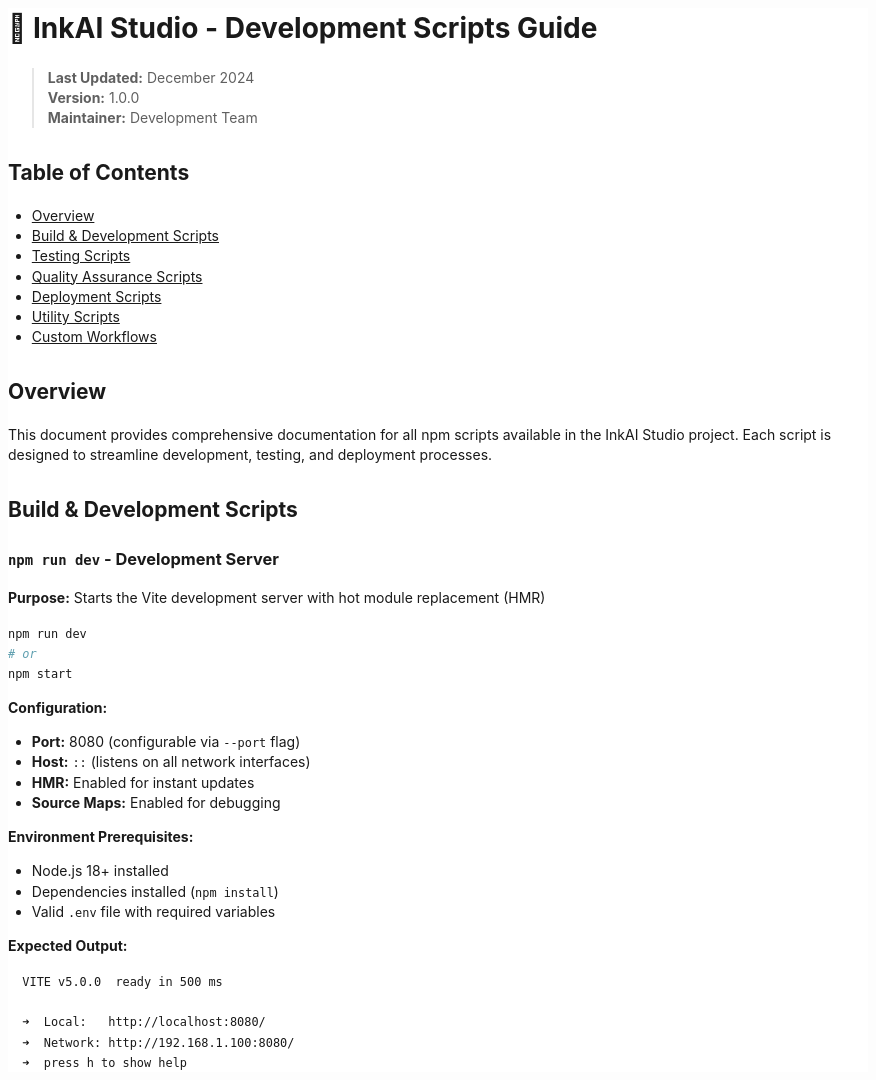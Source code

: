 
# 📜 InkAI Studio - Development Scripts Guide

> **Last Updated:** December 2024  
> **Version:** 1.0.0  
> **Maintainer:** Development Team

## Table of Contents
- [Overview](#overview)
- [Build & Development Scripts](#build--development-scripts)
- [Testing Scripts](#testing-scripts)
- [Quality Assurance Scripts](#quality-assurance-scripts)
- [Deployment Scripts](#deployment-scripts)
- [Utility Scripts](#utility-scripts)
- [Custom Workflows](#custom-workflows)

## Overview

This document provides comprehensive documentation for all npm scripts available in the InkAI Studio project. Each script is designed to streamline development, testing, and deployment processes.

## Build & Development Scripts

### `npm run dev` - Development Server
**Purpose:** Starts the Vite development server with hot module replacement (HMR)

```bash
npm run dev
# or
npm start
```

**Configuration:**
- **Port:** 8080 (configurable via `--port` flag)
- **Host:** `::` (listens on all network interfaces)
- **HMR:** Enabled for instant updates
- **Source Maps:** Enabled for debugging

**Environment Prerequisites:**
- Node.js 18+ installed
- Dependencies installed (`npm install`)
- Valid `.env` file with required variables

**Expected Output:**
```
  VITE v5.0.0  ready in 500 ms

  ➜  Local:   http://localhost:8080/
  ➜  Network: http://192.168.1.100:8080/
  ➜  press h to show help
```
